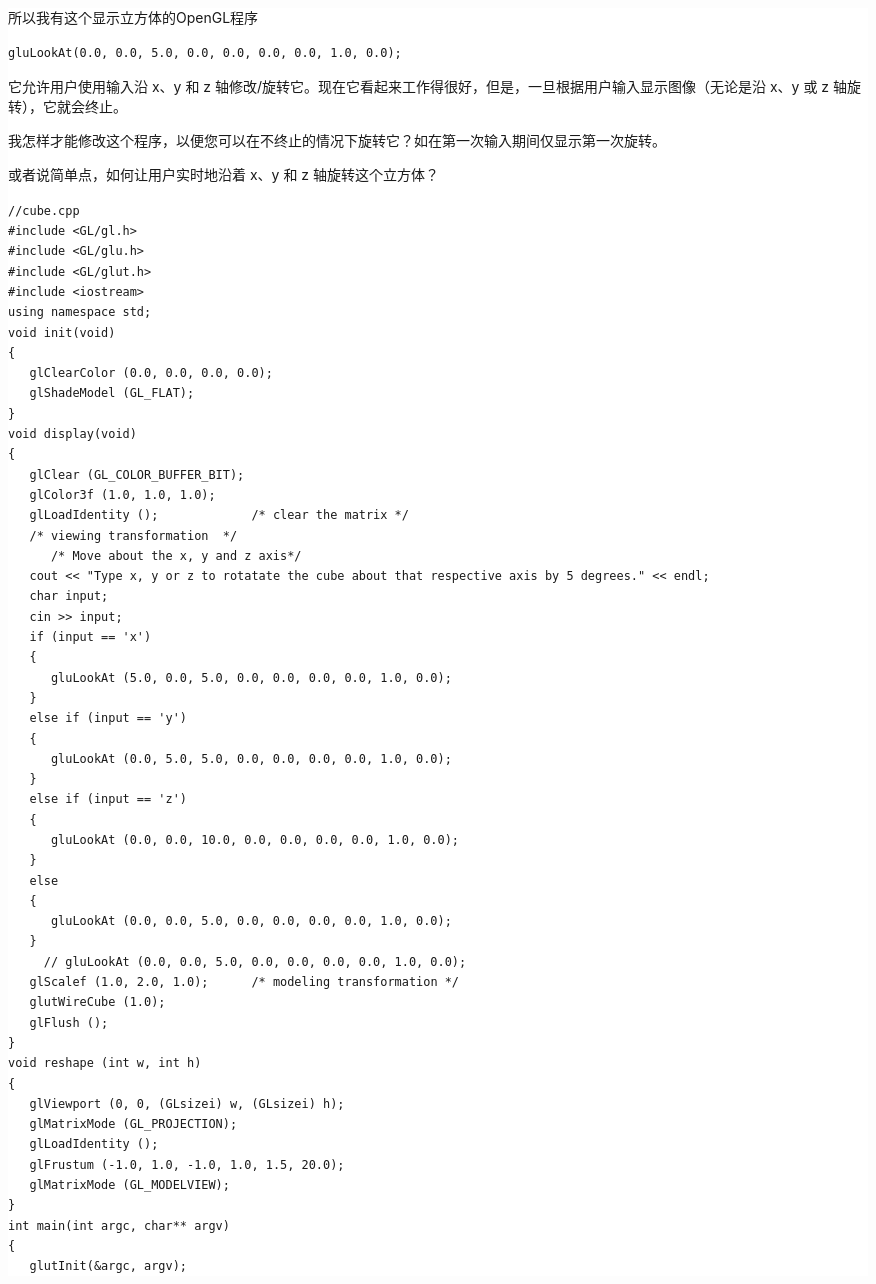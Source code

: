 所以我有这个显示立方体的OpenGL程序

```
gluLookAt(0.0, 0.0, 5.0, 0.0, 0.0, 0.0, 0.0, 1.0, 0.0); 
```

它允许用户使用输入沿 x、y 和 z 轴修改/旋转它。现在它看起来工作得很好，但是，一旦根据用户输入显示图像（无论是沿 x、y 或 z 轴旋转），它就会终止。

我怎样才能修改这个程序，以便您可以在不终止的情况下旋转它？如在第一次输入期间仅显示第一次旋转。

或者说简单点，如何让用户实时地沿着 x、y 和 z 轴旋转这个立方体？

```
//cube.cpp
#include <GL/gl.h>
#include <GL/glu.h>
#include <GL/glut.h>
#include <iostream>
using namespace std;
void init(void) 
{
   glClearColor (0.0, 0.0, 0.0, 0.0);
   glShadeModel (GL_FLAT);
}
void display(void)
{
   glClear (GL_COLOR_BUFFER_BIT);
   glColor3f (1.0, 1.0, 1.0);
   glLoadIdentity ();             /* clear the matrix */
   /* viewing transformation  */
      /* Move about the x, y and z axis*/
   cout << "Type x, y or z to rotatate the cube about that respective axis by 5 degrees." << endl;
   char input;
   cin >> input;
   if (input == 'x')
   {
      gluLookAt (5.0, 0.0, 5.0, 0.0, 0.0, 0.0, 0.0, 1.0, 0.0);
   }
   else if (input == 'y')
   {
      gluLookAt (0.0, 5.0, 5.0, 0.0, 0.0, 0.0, 0.0, 1.0, 0.0);
   }
   else if (input == 'z')
   {
      gluLookAt (0.0, 0.0, 10.0, 0.0, 0.0, 0.0, 0.0, 1.0, 0.0);
   }
   else
   {
      gluLookAt (0.0, 0.0, 5.0, 0.0, 0.0, 0.0, 0.0, 1.0, 0.0);
   }
     // gluLookAt (0.0, 0.0, 5.0, 0.0, 0.0, 0.0, 0.0, 1.0, 0.0);
   glScalef (1.0, 2.0, 1.0);      /* modeling transformation */ 
   glutWireCube (1.0);
   glFlush ();
}
void reshape (int w, int h)
{
   glViewport (0, 0, (GLsizei) w, (GLsizei) h); 
   glMatrixMode (GL_PROJECTION);
   glLoadIdentity ();
   glFrustum (-1.0, 1.0, -1.0, 1.0, 1.5, 20.0);
   glMatrixMode (GL_MODELVIEW);
}
int main(int argc, char** argv)
{   
   glutInit(&argc, argv);
```